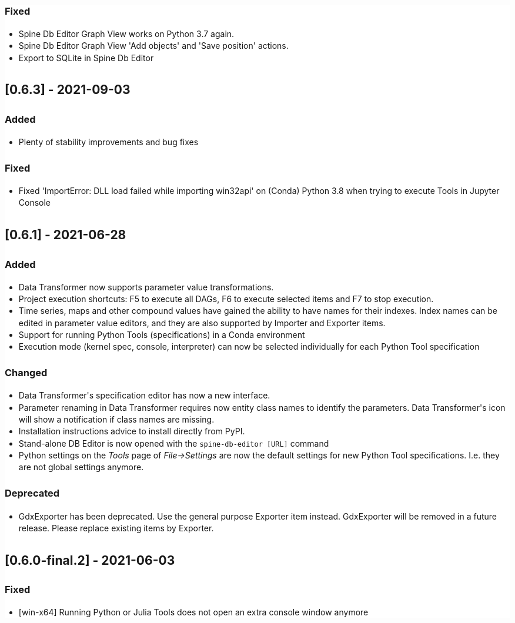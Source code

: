 ### Fixed
- Spine Db Editor Graph View works on Python 3.7 again.
- Spine Db Editor Graph View 'Add objects' and 'Save position' actions.
- Export to SQLite in Spine Db Editor

## [0.6.3] - 2021-09-03

### Added
- Plenty of stability improvements and bug fixes

### Fixed
- Fixed 'ImportError: DLL load failed while importing win32api' on (Conda) Python 3.8 when trying to execute Tools
  in Jupyter Console

## [0.6.1] - 2021-06-28

### Added
- Data Transformer now supports parameter value transformations.
- Project execution shortcuts: F5 to execute all DAGs, F6 to execute selected items
  and F7 to stop execution.
- Time series, maps and other compound values have gained the ability to have names for their indexes.
  Index names can be edited in parameter value editors, and they are also supported by Importer and Exporter items.
- Support for running Python Tools (specifications) in a Conda environment
- Execution mode (kernel spec, console, interpreter) can now be selected individually for each Python 
  Tool specification

### Changed
- Data Transformer's specification editor has now a new interface.
- Parameter renaming in Data Transformer requires now entity class names to identify the parameters.
  Data Transformer's icon will show a notification if class names are missing.
- Installation instructions advice to install directly from PyPI. 
- Stand-alone DB Editor is now opened with the `spine-db-editor [URL]` command
- Python settings on the *Tools* page of *File->Settings* are now the default settings for new Python Tool
  specifications. I.e. they are not global settings anymore.

### Deprecated
- GdxExporter has been deprecated. Use the general purpose Exporter item instead.
  GdxExporter will be removed in a future release. Please replace existing items by Exporter.

## [0.6.0-final.2] - 2021-06-03

### Fixed
- [win-x64] Running Python or Julia Tools does not open an extra console window anymore
